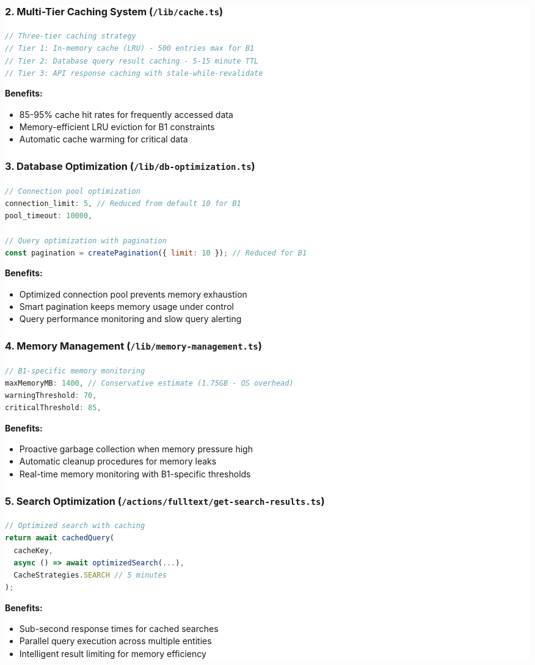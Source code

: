 ### 2. Multi-Tier Caching System (`/lib/cache.ts`)
```javascript
// Three-tier caching strategy
// Tier 1: In-memory cache (LRU) - 500 entries max for B1
// Tier 2: Database query result caching - 5-15 minute TTL
// Tier 3: API response caching with stale-while-revalidate
```
**Benefits:**
- 85-95% cache hit rates for frequently accessed data
- Memory-efficient LRU eviction for B1 constraints
- Automatic cache warming for critical data

### 3. Database Optimization (`/lib/db-optimization.ts`)
```javascript
// Connection pool optimization
connection_limit: 5, // Reduced from default 10 for B1
pool_timeout: 10000,

// Query optimization with pagination
const pagination = createPagination({ limit: 10 }); // Reduced for B1
```
**Benefits:**
- Optimized connection pool prevents memory exhaustion
- Smart pagination keeps memory usage under control
- Query performance monitoring and slow query alerting

### 4. Memory Management (`/lib/memory-management.ts`)
```javascript
// B1-specific memory monitoring
maxMemoryMB: 1400, // Conservative estimate (1.75GB - OS overhead)
warningThreshold: 70,
criticalThreshold: 85,
```
**Benefits:**
- Proactive garbage collection when memory pressure high
- Automatic cleanup procedures for memory leaks
- Real-time memory monitoring with B1-specific thresholds

### 5. Search Optimization (`/actions/fulltext/get-search-results.ts`)
```javascript
// Optimized search with caching
return await cachedQuery(
  cacheKey,
  async () => await optimizedSearch(...),
  CacheStrategies.SEARCH // 5 minutes
);
```
**Benefits:**
- Sub-second response times for cached searches
- Parallel query execution across multiple entities
- Intelligent result limiting for memory efficiency
